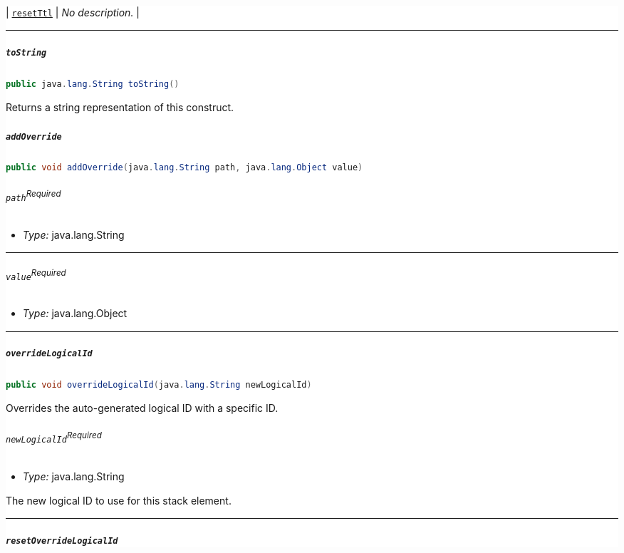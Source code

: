 | <code><a href="#@cdktf/provider-vault.nomadSecretBackend.NomadSecretBackend.resetTtl">resetTtl</a></code> | *No description.* |

---

##### `toString` <a name="toString" id="@cdktf/provider-vault.nomadSecretBackend.NomadSecretBackend.toString"></a>

```java
public java.lang.String toString()
```

Returns a string representation of this construct.

##### `addOverride` <a name="addOverride" id="@cdktf/provider-vault.nomadSecretBackend.NomadSecretBackend.addOverride"></a>

```java
public void addOverride(java.lang.String path, java.lang.Object value)
```

###### `path`<sup>Required</sup> <a name="path" id="@cdktf/provider-vault.nomadSecretBackend.NomadSecretBackend.addOverride.parameter.path"></a>

- *Type:* java.lang.String

---

###### `value`<sup>Required</sup> <a name="value" id="@cdktf/provider-vault.nomadSecretBackend.NomadSecretBackend.addOverride.parameter.value"></a>

- *Type:* java.lang.Object

---

##### `overrideLogicalId` <a name="overrideLogicalId" id="@cdktf/provider-vault.nomadSecretBackend.NomadSecretBackend.overrideLogicalId"></a>

```java
public void overrideLogicalId(java.lang.String newLogicalId)
```

Overrides the auto-generated logical ID with a specific ID.

###### `newLogicalId`<sup>Required</sup> <a name="newLogicalId" id="@cdktf/provider-vault.nomadSecretBackend.NomadSecretBackend.overrideLogicalId.parameter.newLogicalId"></a>

- *Type:* java.lang.String

The new logical ID to use for this stack element.

---

##### `resetOverrideLogicalId` <a name="resetOverrideLogicalId" id="@cdktf/provider-vault.nomadSecretBackend.NomadSecretBackend.resetOverrideLogicalId"></a>
